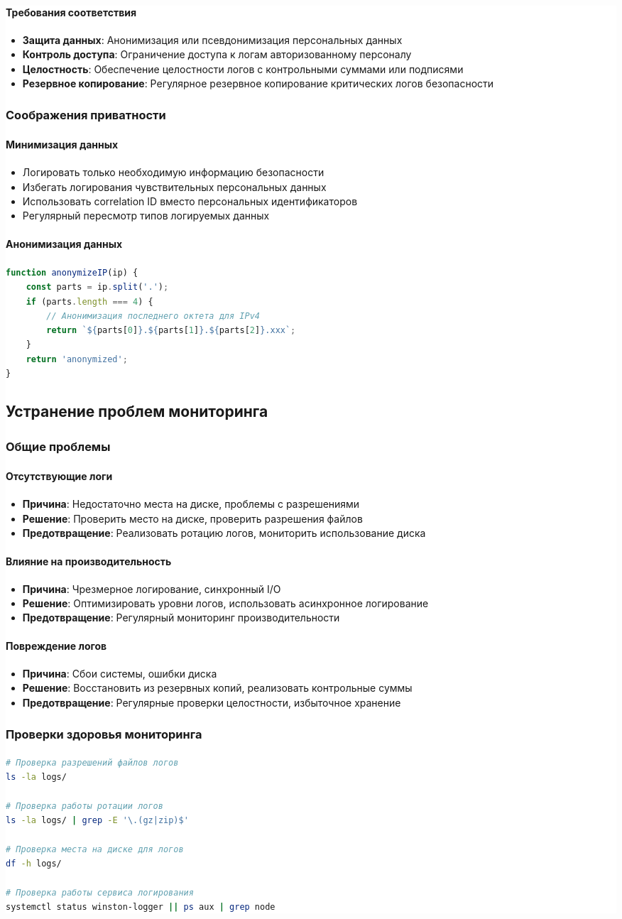 #### Требования соответствия
- **Защита данных**: Анонимизация или псевдонимизация персональных данных
- **Контроль доступа**: Ограничение доступа к логам авторизованному персоналу
- **Целостность**: Обеспечение целостности логов с контрольными суммами или подписями
- **Резервное копирование**: Регулярное резервное копирование критических логов безопасности

### Соображения приватности

#### Минимизация данных
- Логировать только необходимую информацию безопасности
- Избегать логирования чувствительных персональных данных
- Использовать correlation ID вместо персональных идентификаторов
- Регулярный пересмотр типов логируемых данных

#### Анонимизация данных
```javascript
function anonymizeIP(ip) {
    const parts = ip.split('.');
    if (parts.length === 4) {
        // Анонимизация последнего октета для IPv4
        return `${parts[0]}.${parts[1]}.${parts[2]}.xxx`;
    }
    return 'anonymized';
}
```

## Устранение проблем мониторинга

### Общие проблемы

#### Отсутствующие логи
- **Причина**: Недостаточно места на диске, проблемы с разрешениями
- **Решение**: Проверить место на диске, проверить разрешения файлов
- **Предотвращение**: Реализовать ротацию логов, мониторить использование диска

#### Влияние на производительность
- **Причина**: Чрезмерное логирование, синхронный I/O
- **Решение**: Оптимизировать уровни логов, использовать асинхронное логирование
- **Предотвращение**: Регулярный мониторинг производительности

#### Повреждение логов
- **Причина**: Сбои системы, ошибки диска
- **Решение**: Восстановить из резервных копий, реализовать контрольные суммы
- **Предотвращение**: Регулярные проверки целостности, избыточное хранение

### Проверки здоровья мониторинга

```bash
# Проверка разрешений файлов логов
ls -la logs/

# Проверка работы ротации логов
ls -la logs/ | grep -E '\.(gz|zip)$'

# Проверка места на диске для логов
df -h logs/

# Проверка работы сервиса логирования
systemctl status winston-logger || ps aux | grep node
```
